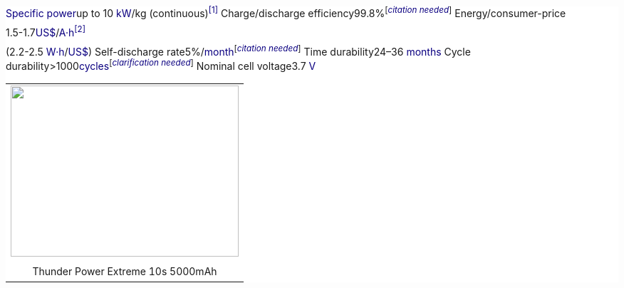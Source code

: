 <tr><th scope="row" style="vertical-align: top;"><a class="mw-redirect" href="http://en.wikipedia.org/wiki/Power_to_weight_ratio" style="background-image: none; background-position: initial initial; background-repeat: initial initial; color: #0b0080; text-decoration: none;" title="Power to weight ratio">Specific power</a></th><td style="vertical-align: top;">up to 10&nbsp;<a href="http://en.wikipedia.org/wiki/Watt" style="background-image: none; background-position: initial initial; background-repeat: initial initial; color: #0b0080; text-decoration: none;" title="Watt">kW</a>/kg (continuous)<sup class="reference" id="cite_ref-1" style="line-height: 1em; unicode-bidi: -webkit-isolate;"><a href="http://en.wikipedia.org/wiki/Lithium-ion_polymer_battery#cite_note-1" style="background-image: none; background-position: initial initial; background-repeat: initial initial; color: #0b0080; text-decoration: none; white-space: nowrap;">[1]</a></sup></td></tr>
<tr><th scope="row" style="vertical-align: top;">Charge/discharge efficiency</th><td style="vertical-align: top;">99.8%<sup class="Template-Fact" style="line-height: 1em; white-space: nowrap;">[<i><a href="http://en.wikipedia.org/wiki/Wikipedia:Citation_needed" style="background-image: none; background-position: initial initial; background-repeat: initial initial; color: #0b0080; text-decoration: none;" title="Wikipedia:Citation needed"><span title="This claim needs references to reliable sources. (September 2009)">citation needed</span></a></i>]</sup></td></tr>
<tr><th scope="row" style="vertical-align: top;">Energy/consumer-price</th><td style="vertical-align: top;"><div style="line-height: 1.5em; margin-bottom: 0.5em; margin-top: 0.4em;">
1.5-1.7<a class="mw-redirect" href="http://en.wikipedia.org/wiki/USD" style="background-image: none; background-position: initial initial; background-repeat: initial initial; color: #0b0080; text-decoration: none;" title="USD">US$</a>/<a href="http://en.wikipedia.org/wiki/Ampere-hour" style="background-image: none; background-position: initial initial; background-repeat: initial initial; color: #0b0080; text-decoration: none;" title="Ampere-hour">A·h</a><sup class="reference" id="cite_ref-2" style="line-height: 1em; unicode-bidi: -webkit-isolate;"><a href="http://en.wikipedia.org/wiki/Lithium-ion_polymer_battery#cite_note-2" style="background-image: none; background-position: initial initial; background-repeat: initial initial; color: #0b0080; text-decoration: none; white-space: nowrap;">[2]</a></sup></div>
(2.2-2.5&nbsp;<a class="mw-redirect" href="http://en.wikipedia.org/wiki/Watt_hour" style="background-image: none; background-position: initial initial; background-repeat: initial initial; color: #0b0080; text-decoration: none;" title="Watt hour">W·h</a>/<a class="mw-redirect" href="http://en.wikipedia.org/wiki/USD" style="background-image: none; background-position: initial initial; background-repeat: initial initial; color: #0b0080; text-decoration: none;" title="USD">US$</a>)</td></tr>
<tr><th scope="row" style="vertical-align: top;">Self-discharge rate</th><td style="vertical-align: top;">5%/<a href="http://en.wikipedia.org/wiki/Month" style="background-image: none; background-position: initial initial; background-repeat: initial initial; color: #0b0080; text-decoration: none;" title="Month">month</a><sup class="Template-Fact" style="line-height: 1em; white-space: nowrap;">[<i><a href="http://en.wikipedia.org/wiki/Wikipedia:Citation_needed" style="background-image: none; background-position: initial initial; background-repeat: initial initial; color: #0b0080; text-decoration: none;" title="Wikipedia:Citation needed"><span title="This claim needs references to reliable sources. (June 2009)">citation needed</span></a></i>]</sup></td></tr>
<tr><th scope="row" style="vertical-align: top;">Time durability</th><td style="vertical-align: top;">24–36&nbsp;<a href="http://en.wikipedia.org/wiki/Month" style="background-image: none; background-position: initial initial; background-repeat: initial initial; color: #0b0080; text-decoration: none;" title="Month">months</a></td></tr>
<tr><th scope="row" style="vertical-align: top;">Cycle durability</th><td style="vertical-align: top;">&gt;1000<a href="http://en.wikipedia.org/wiki/Charge_cycle" style="background-image: none; background-position: initial initial; background-repeat: initial initial; color: #0b0080; text-decoration: none;" title="Charge cycle">cycles</a><sup class="noprint Inline-Template" style="line-height: 1em; white-space: nowrap;">[<i><a href="http://en.wikipedia.org/wiki/Wikipedia:Please_clarify" style="background-image: none; background-position: initial initial; background-repeat: initial initial; color: #0b0080; text-decoration: none;" title="Wikipedia:Please clarify"><span title="The text near this tag may need clarification or removal of jargon. (March 2011)">clarification needed</span></a></i>]</sup></td></tr>
<tr><th scope="row" style="vertical-align: top;">Nominal cell voltage</th><td style="vertical-align: top;">3.7&nbsp;<a href="http://en.wikipedia.org/wiki/Volt" style="background-image: none; background-position: initial initial; background-repeat: initial initial; color: #0b0080; text-decoration: none;" title="Volt">V</a></td></tr>
</tbody></table>
<br/>
<table align="center" cellpadding="0" cellspacing="0" class="tr-caption-container" style="margin-left: auto; margin-right: auto; text-align: center;"><tbody>
<tr><td style="text-align: center;"><a href="http://2.bp.blogspot.com/-0QD3hDZF-xk/Ulb60NJd3VI/AAAAAAAAmdA/q9qoxMOAHkI/s1600/TP5000-10SXV.jpg" imageanchor="1" style="margin-left: auto; margin-right: auto;"><img border="0" height="240" src="http://2.bp.blogspot.com/-0QD3hDZF-xk/Ulb60NJd3VI/AAAAAAAAmdA/q9qoxMOAHkI/s320/TP5000-10SXV.jpg" width="320"/></a></td></tr>
<tr><td class="tr-caption" style="text-align: center;">Thunder Power Extreme 10s 5000mAh</td></tr>